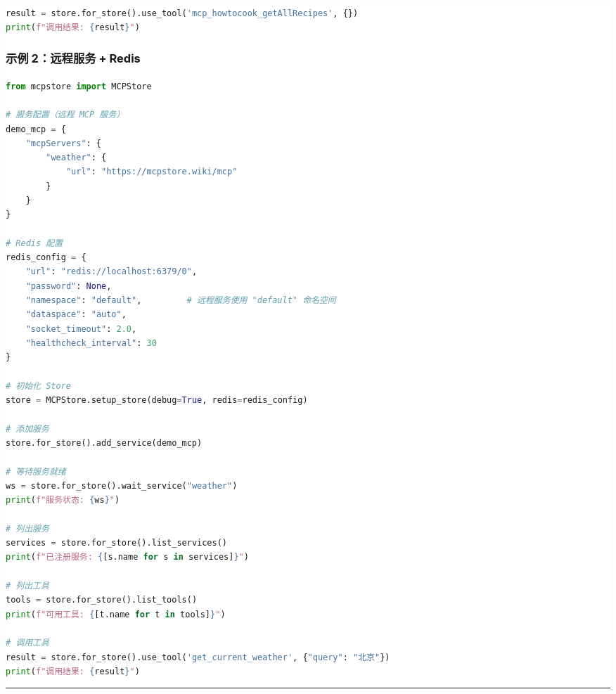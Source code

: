 ```python
result = store.for_store().use_tool('mcp_howtocook_getAllRecipes', {})
print(f"调用结果: {result}")
```

### 示例 2：远程服务 + Redis

```python
from mcpstore import MCPStore

# 服务配置（远程 MCP 服务）
demo_mcp = {
    "mcpServers": {
        "weather": {
            "url": "https://mcpstore.wiki/mcp"
        }
    }
}

# Redis 配置
redis_config = {
    "url": "redis://localhost:6379/0",
    "password": None,
    "namespace": "default",         # 远程服务使用 "default" 命名空间
    "dataspace": "auto",
    "socket_timeout": 2.0,
    "healthcheck_interval": 30
}

# 初始化 Store
store = MCPStore.setup_store(debug=True, redis=redis_config)

# 添加服务
store.for_store().add_service(demo_mcp)

# 等待服务就绪
ws = store.for_store().wait_service("weather")
print(f"服务状态: {ws}")

# 列出服务
services = store.for_store().list_services()
print(f"已注册服务: {[s.name for s in services]}")

# 列出工具
tools = store.for_store().list_tools()
print(f"可用工具: {[t.name for t in tools]}")

# 调用工具
result = store.for_store().use_tool('get_current_weather', {"query": "北京"})
print(f"调用结果: {result}")
```

---